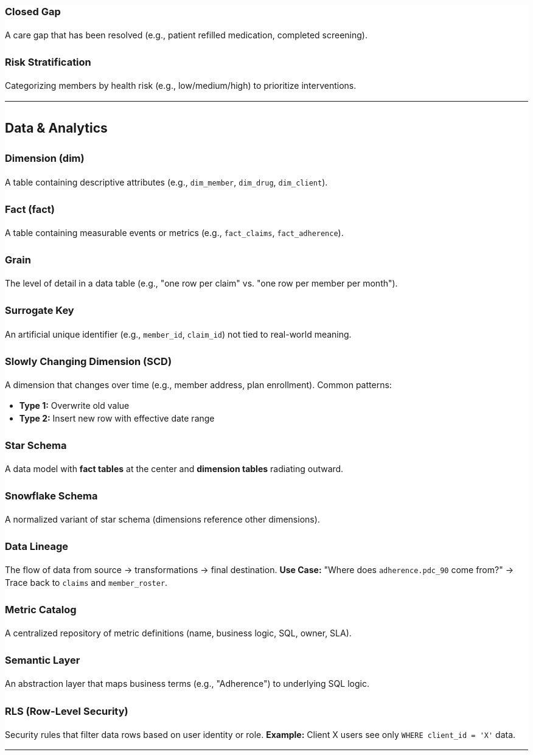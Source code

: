 ### Closed Gap
A care gap that has been resolved (e.g., patient refilled medication, completed screening).

### Risk Stratification
Categorizing members by health risk (e.g., low/medium/high) to prioritize interventions.

---

## Data & Analytics

### Dimension (dim)
A table containing descriptive attributes (e.g., `dim_member`, `dim_drug`, `dim_client`).

### Fact (fact)
A table containing measurable events or metrics (e.g., `fact_claims`, `fact_adherence`).

### Grain
The level of detail in a data table (e.g., "one row per claim" vs. "one row per member per month").

### Surrogate Key
An artificial unique identifier (e.g., `member_id`, `claim_id`) not tied to real-world meaning.

### Slowly Changing Dimension (SCD)
A dimension that changes over time (e.g., member address, plan enrollment). Common patterns:
- **Type 1:** Overwrite old value
- **Type 2:** Insert new row with effective date range

### Star Schema
A data model with **fact tables** at the center and **dimension tables** radiating outward.

### Snowflake Schema
A normalized variant of star schema (dimensions reference other dimensions).

### Data Lineage
The flow of data from source → transformations → final destination.
**Use Case:** "Where does `adherence.pdc_90` come from?" → Trace back to `claims` and `member_roster`.

### Metric Catalog
A centralized repository of metric definitions (name, business logic, SQL, owner, SLA).

### Semantic Layer
An abstraction layer that maps business terms (e.g., "Adherence") to underlying SQL logic.

### RLS (Row-Level Security)
Security rules that filter data rows based on user identity or role.
**Example:** Client X users see only `WHERE client_id = 'X'` data.

---
